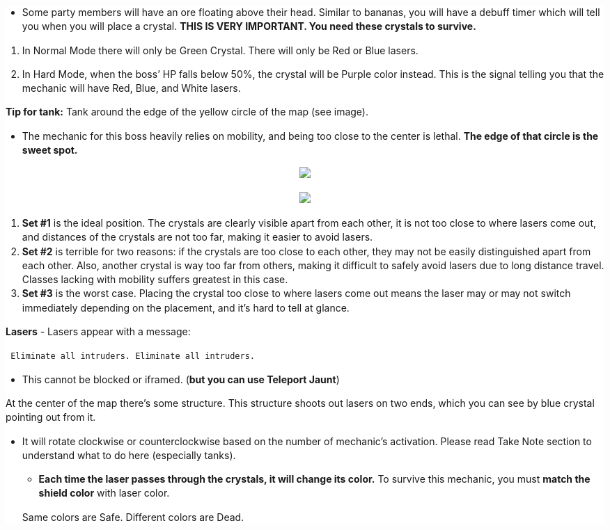 </center>

* Some party members will have an ore floating above their head. Similar to bananas, you will have a debuff timer which will tell you when you will place a crystal. **THIS IS VERY IMPORTANT. You need these crystals to survive.**
1. In Normal Mode there will only be Green Crystal. 
There will only be Red or Blue lasers.

2. In Hard Mode, when the boss’ HP falls below 50%, the crystal will be Purple color instead. 
This is the signal telling you that the mechanic will have Red, Blue, and White lasers.

<center><video width="320" height="240" controls>
  <source src="https://i.imgur.com/D7zBklP.mp4" type="video/mp4">
</video></center>

**Tip for tank:** Tank around the edge of the yellow circle of the map (see image). 
* The mechanic for this boss heavily relies on mobility, and being too close to the center is lethal. **The edge of that circle is the sweet spot.**

<center>

![](https://i.imgur.com/7N63YnD.png)

![](https://i.imgur.com/okMsBCY.png)

</center>

1. **Set #1** is the ideal position. The crystals are clearly visible apart from each other, it is not too close to where lasers come out, and distances of the crystals are not too far, making it easier to avoid lasers.
2. **Set #2** is terrible for two reasons: if the crystals are too close to each other, they may not be easily distinguished apart from each other. Also, another crystal is way too far from others, making it difficult to safely avoid lasers due to long distance travel. Classes lacking with mobility suffers greatest in this case.
3. **Set #3** is the worst case. Placing the crystal too close to where lasers come out means the laser may or may not switch immediately depending on the placement, and it’s hard to tell at glance.

**Lasers** - Lasers appear with a message: 
 
     Eliminate all intruders. Eliminate all intruders.

* This cannot be blocked or iframed. (**but you can use Teleport Jaunt**)

At the center of the map there’s some structure. This structure shoots out lasers on two ends, which you can see by blue crystal pointing out from it. 
* It will rotate clockwise or counterclockwise based on the number of mechanic’s activation. Please read Take Note section to understand what to do here (especially tanks). 
  * **Each time the laser passes through the crystals, it will change its color.** To survive this mechanic, you must **match the shield color** with laser color.

   Same colors are Safe.
   Different colors are Dead.

<center><video width="320" height="240" controls>
  <source src="https://i.imgur.com/hVrSHPb.mp4" type="video/mp4">
</video></center>
